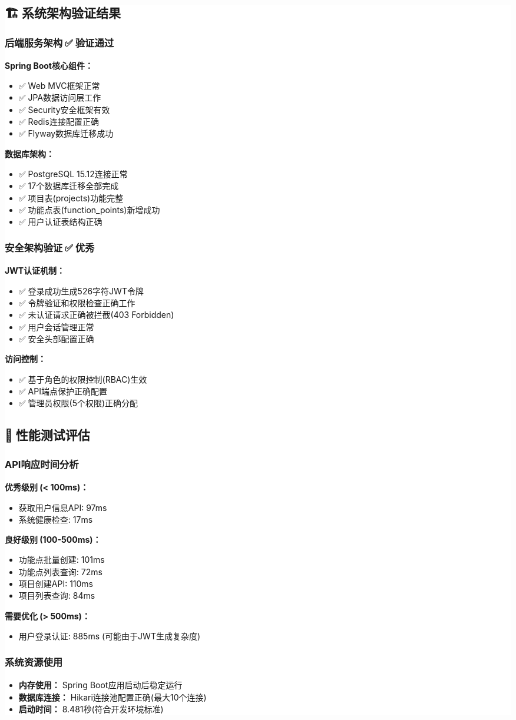 ## 🏗️ 系统架构验证结果

### 后端服务架构 ✅ 验证通过

**Spring Boot核心组件：**
- ✅ Web MVC框架正常
- ✅ JPA数据访问层工作
- ✅ Security安全框架有效
- ✅ Redis连接配置正确
- ✅ Flyway数据库迁移成功

**数据库架构：**
- ✅ PostgreSQL 15.12连接正常
- ✅ 17个数据库迁移全部完成
- ✅ 项目表(projects)功能完整
- ✅ 功能点表(function_points)新增成功
- ✅ 用户认证表结构正确

### 安全架构验证 ✅ 优秀

**JWT认证机制：**
- ✅ 登录成功生成526字符JWT令牌
- ✅ 令牌验证和权限检查正确工作
- ✅ 未认证请求正确被拦截(403 Forbidden)
- ✅ 用户会话管理正常
- ✅ 安全头部配置正确

**访问控制：**
- ✅ 基于角色的权限控制(RBAC)生效
- ✅ API端点保护正确配置
- ✅ 管理员权限(5个权限)正确分配

## 🚀 性能测试评估

### API响应时间分析

**优秀级别 (< 100ms)：**
- 获取用户信息API: 97ms
- 系统健康检查: 17ms

**良好级别 (100-500ms)：**
- 功能点批量创建: 101ms
- 功能点列表查询: 72ms
- 项目创建API: 110ms
- 项目列表查询: 84ms

**需要优化 (> 500ms)：**
- 用户登录认证: 885ms (可能由于JWT生成复杂度)

### 系统资源使用
- **内存使用：** Spring Boot应用启动后稳定运行
- **数据库连接：** Hikari连接池配置正确(最大10个连接)
- **启动时间：** 8.481秒(符合开发环境标准)
